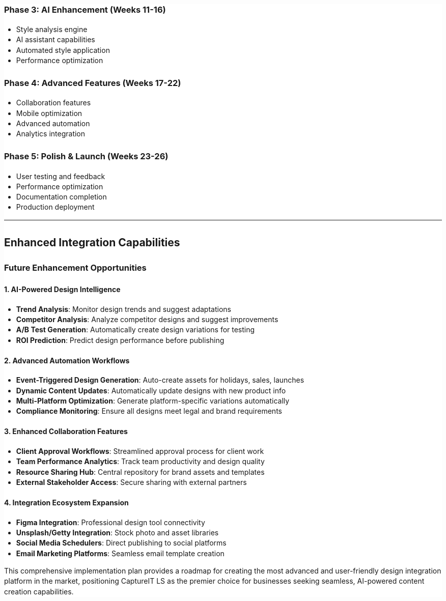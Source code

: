 ### **Phase 3: AI Enhancement (Weeks 11-16)**
- Style analysis engine
- AI assistant capabilities
- Automated style application
- Performance optimization

### **Phase 4: Advanced Features (Weeks 17-22)**
- Collaboration features
- Mobile optimization
- Advanced automation
- Analytics integration

### **Phase 5: Polish & Launch (Weeks 23-26)**
- User testing and feedback
- Performance optimization
- Documentation completion
- Production deployment

---

## Enhanced Integration Capabilities

### **Future Enhancement Opportunities**

#### 1. **AI-Powered Design Intelligence**
- **Trend Analysis**: Monitor design trends and suggest adaptations
- **Competitor Analysis**: Analyze competitor designs and suggest improvements
- **A/B Test Generation**: Automatically create design variations for testing
- **ROI Prediction**: Predict design performance before publishing

#### 2. **Advanced Automation Workflows**
- **Event-Triggered Design Generation**: Auto-create assets for holidays, sales, launches
- **Dynamic Content Updates**: Automatically update designs with new product info
- **Multi-Platform Optimization**: Generate platform-specific variations automatically
- **Compliance Monitoring**: Ensure all designs meet legal and brand requirements

#### 3. **Enhanced Collaboration Features**
- **Client Approval Workflows**: Streamlined approval process for client work
- **Team Performance Analytics**: Track team productivity and design quality
- **Resource Sharing Hub**: Central repository for brand assets and templates
- **External Stakeholder Access**: Secure sharing with external partners

#### 4. **Integration Ecosystem Expansion**
- **Figma Integration**: Professional design tool connectivity
- **Unsplash/Getty Integration**: Stock photo and asset libraries
- **Social Media Schedulers**: Direct publishing to social platforms
- **Email Marketing Platforms**: Seamless email template creation

This comprehensive implementation plan provides a roadmap for creating the most advanced and user-friendly design integration platform in the market, positioning CaptureIT LS as the premier choice for businesses seeking seamless, AI-powered content creation capabilities.